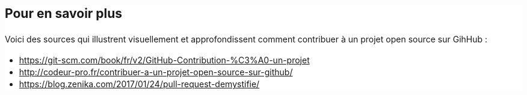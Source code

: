 ## Pour en savoir plus

Voici des sources qui illustrent visuellement et approfondissent comment contribuer à un projet open source sur GihHub :

- <https://git-scm.com/book/fr/v2/GitHub-Contribution-%C3%A0-un-projet>
- <http://codeur-pro.fr/contribuer-a-un-projet-open-source-sur-github/>
- <https://blog.zenika.com/2017/01/24/pull-request-demystifie/>
